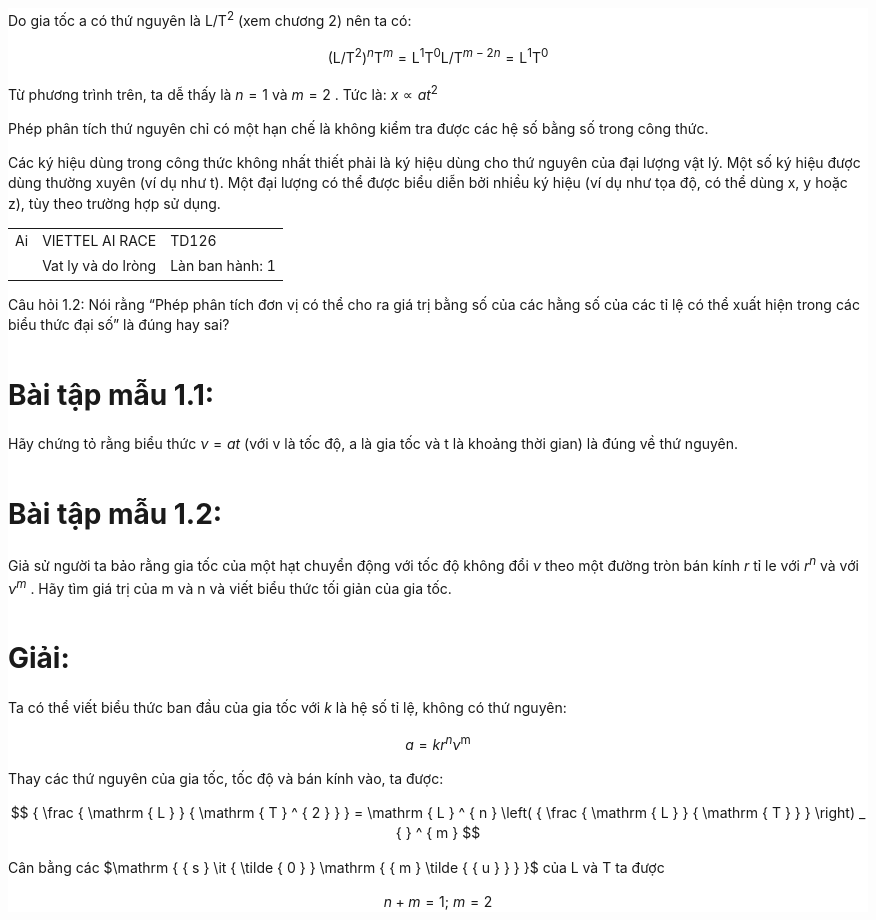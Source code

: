 Do gia tốc a có thứ nguyên là $\mathrm { L } / \mathrm { T } ^ { 2 }$ (xem chương 2) nên ta có:

$$
( \mathrm { L } / \mathrm { T } ^ { 2 } ) ^ { n } \mathrm { T } ^ { m } = \mathrm { L } ^ { 1 } \mathrm { T } ^ { 0 }  \mathrm { L } / \mathrm { T } ^ { m - 2 n } = \mathrm { L } ^ { 1 } \mathrm { T } ^ { 0 }
$$

Từ phương trình trên, ta dễ thấy là $n { = } 1$ và $m { = } 2$ . Tức là: $x \propto a t ^ { 2 }$

Phép phân tích thứ nguyên chỉ có một hạn chế là không kiểm tra được các hệ số bằng số trong công thức.

Các ký hiệu dùng trong công thức không nhất thiết phải là ký hiệu dùng cho thứ nguyên của đại lượng vật lý. Một số ký hiệu được dùng thường xuyên (ví dụ như t). Một đại lượng có thể được biểu diễn bởi nhiều ký hiệu (ví dụ như tọa độ, có thể dùng x, y hoặc z), tùy theo trường hợp sử dụng.

<table><tr><td rowspan=2 colspan=1>Ai</td><td rowspan=1 colspan=1>VIETTEL AI RACE</td><td rowspan=1 colspan=1>TD126</td></tr><tr><td rowspan=1 colspan=1>Vat ly và do lròng</td><td rowspan=1 colspan=1>Làn ban hành: 1</td></tr></table>

Câu hỏi 1.2: Nói rằng “Phép phân tích đơn vị có thể cho ra giá trị bằng số của các hằng số của các tỉ lệ có thể xuất hiện trong các biểu thức đại số” là đúng hay sai?

# Bài tập mẫu 1.1:

Hãy chứng tỏ rằng biểu thức $\nu = a t$ (với v là tốc độ, a là gia tốc và t là khoảng thời gian) là đúng về thứ nguyên.

# Bài tập mẫu 1.2:

Giả sử người ta bảo rằng gia tốc của một hạt chuyển động với tốc độ không đổi $\nu$ theo một đường tròn bán kính $r$ tỉ $\mathsf { l e }$ với $r ^ { n }$ và với $\nu ^ { m }$ . Hãy tìm giá trị của m và n và viết biểu thức tối giản của gia tốc.

# Giải:

Ta có thể viết biểu thức ban đầu của gia tốc với $k$ là hệ số tỉ lệ, không có thứ nguyên:

$$
a = k r ^ { n } \nu ^ { \mathrm { m } }
$$

Thay các thứ nguyên của gia tốc, tốc độ và bán kính vào, ta được:

$$
{ \frac { \mathrm { L } } { \mathrm { T } ^ { 2 } } } = \mathrm { L } ^ { n } \left( { \frac { \mathrm { L } } { \mathrm { T } } } \right) _ { } ^ { m }
$$

Cân bằng các $\mathrm { { s } \it { \tilde { 0 } } \mathrm { { m } \tilde { { u } } } }$ của L và T ta được

$$
n + m = 1 ; ~ m = 2
$$
